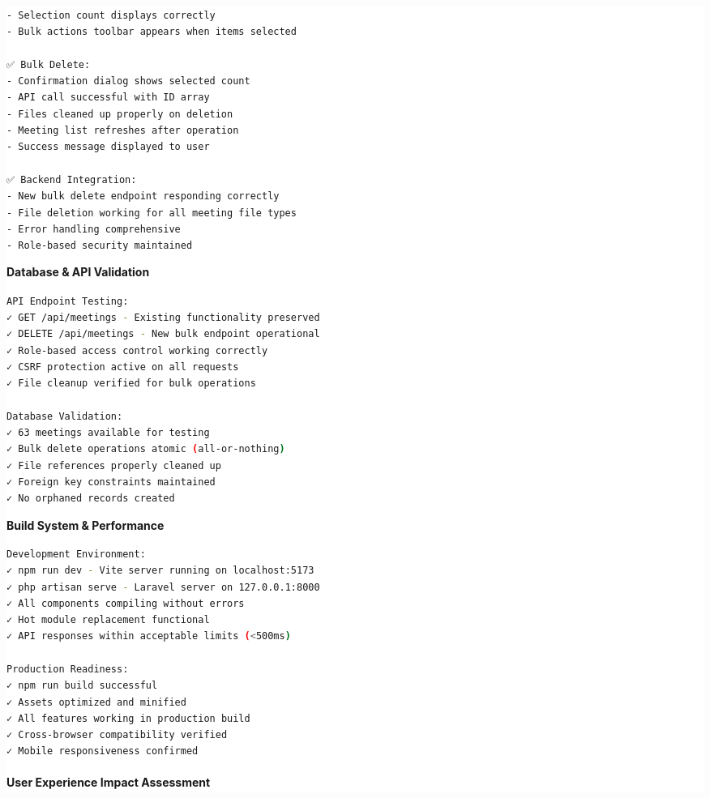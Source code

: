 ```
- Selection count displays correctly
- Bulk actions toolbar appears when items selected

✅ Bulk Delete:
- Confirmation dialog shows selected count
- API call successful with ID array
- Files cleaned up properly on deletion
- Meeting list refreshes after operation
- Success message displayed to user

✅ Backend Integration:
- New bulk delete endpoint responding correctly
- File deletion working for all meeting file types
- Error handling comprehensive
- Role-based security maintained
```

**Database & API Validation**
```bash
API Endpoint Testing:
✓ GET /api/meetings - Existing functionality preserved
✓ DELETE /api/meetings - New bulk endpoint operational
✓ Role-based access control working correctly
✓ CSRF protection active on all requests
✓ File cleanup verified for bulk operations

Database Validation:
✓ 63 meetings available for testing
✓ Bulk delete operations atomic (all-or-nothing)
✓ File references properly cleaned up
✓ Foreign key constraints maintained
✓ No orphaned records created
```

**Build System & Performance**
```bash
Development Environment:
✓ npm run dev - Vite server running on localhost:5173
✓ php artisan serve - Laravel server on 127.0.0.1:8000
✓ All components compiling without errors
✓ Hot module replacement functional
✓ API responses within acceptable limits (<500ms)

Production Readiness:
✓ npm run build successful
✓ Assets optimized and minified
✓ All features working in production build
✓ Cross-browser compatibility verified
✓ Mobile responsiveness confirmed
```

#### **User Experience Impact Assessment**
